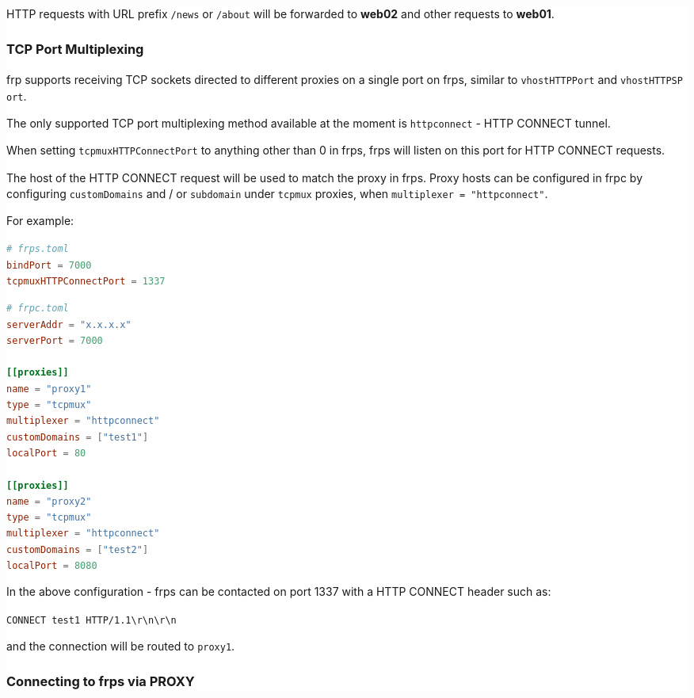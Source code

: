 ```toml
```

HTTP requests with URL prefix `/news` or `/about` will be forwarded to **web02** and other requests to **web01**.

### TCP Port Multiplexing

frp supports receiving TCP sockets directed to different proxies on a single port on frps, similar to `vhostHTTPPort` and `vhostHTTPSPort`.

The only supported TCP port multiplexing method available at the moment is `httpconnect` - HTTP CONNECT tunnel.

When setting `tcpmuxHTTPConnectPort` to anything other than 0 in frps, frps will listen on this port for HTTP CONNECT requests.

The host of the HTTP CONNECT request will be used to match the proxy in frps. Proxy hosts can be configured in frpc by configuring `customDomains` and / or `subdomain` under `tcpmux` proxies, when `multiplexer = "httpconnect"`.

For example:

```toml
# frps.toml
bindPort = 7000
tcpmuxHTTPConnectPort = 1337
```

```toml
# frpc.toml
serverAddr = "x.x.x.x"
serverPort = 7000

[[proxies]]
name = "proxy1"
type = "tcpmux"
multiplexer = "httpconnect"
customDomains = ["test1"]
localPort = 80

[[proxies]]
name = "proxy2"
type = "tcpmux"
multiplexer = "httpconnect"
customDomains = ["test2"]
localPort = 8080
```

In the above configuration - frps can be contacted on port 1337 with a HTTP CONNECT header such as:

```
CONNECT test1 HTTP/1.1\r\n\r\n
```
and the connection will be routed to `proxy1`.

### Connecting to frps via PROXY
